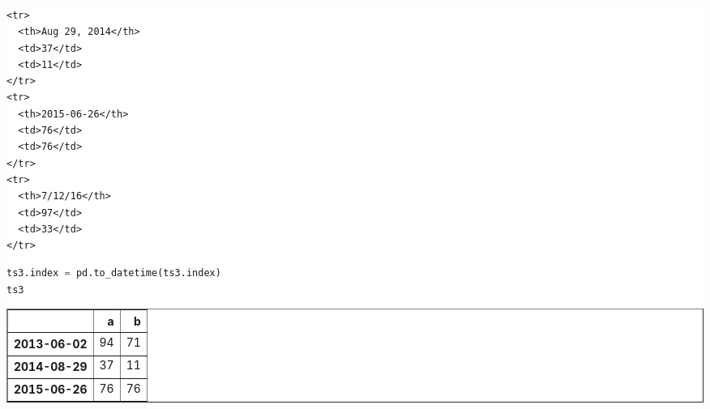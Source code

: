     <tr>
      <th>Aug 29, 2014</th>
      <td>37</td>
      <td>11</td>
    </tr>
    <tr>
      <th>2015-06-26</th>
      <td>76</td>
      <td>76</td>
    </tr>
    <tr>
      <th>7/12/16</th>
      <td>97</td>
      <td>33</td>
    </tr>
  </tbody>
</table>
</div>




```python
ts3.index = pd.to_datetime(ts3.index)
ts3
```




<div class="ot">
<style scoped>
    .dataframe tbody tr th:only-of-type {
        vertical-align: middle;
    }

    .dataframe tbody tr th {
        vertical-align: top;
    }
    
    .dataframe thead th {
        text-align: right;
    }
</style>
<table border="1" class="dataframe">
  <thead>
    <tr style="text-align: right;">
      <th></th>
      <th>a</th>
      <th>b</th>
    </tr>
  </thead>
  <tbody>
    <tr>
      <th>2013-06-02</th>
      <td>94</td>
      <td>71</td>
    </tr>
    <tr>
      <th>2014-08-29</th>
      <td>37</td>
      <td>11</td>
    </tr>
    <tr>
      <th>2015-06-26</th>
      <td>76</td>
      <td>76</td>
    </tr>